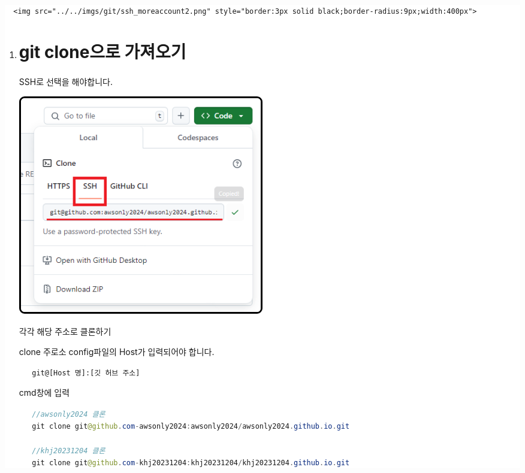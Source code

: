       <img src="../../imgs/git/ssh_moreaccount2.png" style="border:3px solid black;border-radius:9px;width:400px">   

1. # git clone으로 가져오기
   SSH로 선택을 해야합니다.   

   <img src="../../imgs/git/ssh_moreaccount3.png" style="border:3px solid black;border-radius:9px;width:400px">   

   각각 해당 주소로 클론하기   

   clone 주로소 config파일의 Host가 입력되어야 합니다.   

   ```
      git@[Host 명]:[깃 허브 주소]
   ```

   cmd창에 입력   
   ```java   
      //awsonly2024 클론
      git clone git@github.com-awsonly2024:awsonly2024/awsonly2024.github.io.git  
      
      //khj20231204 클론
      git clone git@github.com-khj20231204:khj20231204/khj20231204.github.io.git
   ```
